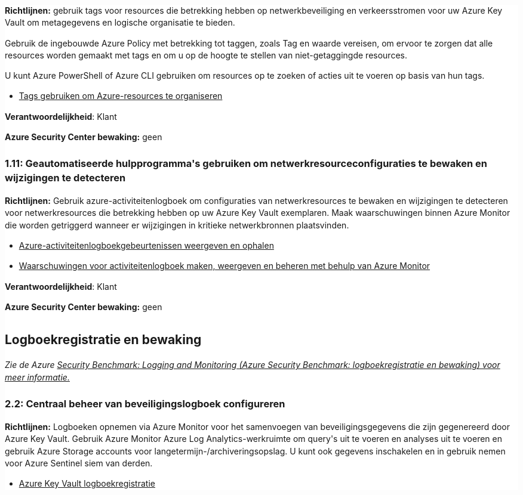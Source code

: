 **Richtlijnen:** gebruik tags voor resources die betrekking hebben op netwerkbeveiliging en verkeersstromen voor uw Azure Key Vault om metagegevens en logische organisatie te bieden.

Gebruik de ingebouwde Azure Policy met betrekking tot taggen, zoals Tag en waarde vereisen, om ervoor te zorgen dat alle resources worden gemaakt met tags en om u op de hoogte te stellen van niet-getaggingde resources.

U kunt Azure PowerShell of Azure CLI gebruiken om resources op te zoeken of acties uit te voeren op basis van hun tags.

- [Tags gebruiken om Azure-resources te organiseren](/azure/azure-resource-manager/resource-group-using-tags)

**Verantwoordelijkheid**: Klant

**Azure Security Center bewaking:** geen

### <a name="111-use-automated-tools-to-monitor-network-resource-configurations-and-detect-changes"></a>1.11: Geautomatiseerde hulpprogramma's gebruiken om netwerkresourceconfiguraties te bewaken en wijzigingen te detecteren

**Richtlijnen:** Gebruik azure-activiteitenlogboek om configuraties van netwerkresources te bewaken en wijzigingen te detecteren voor netwerkresources die betrekking hebben op uw Azure Key Vault exemplaren. Maak waarschuwingen binnen Azure Monitor die worden getriggerd wanneer er wijzigingen in kritieke netwerkbronnen plaatsvinden.

- [Azure-activiteitenlogboekgebeurtenissen weergeven en ophalen](/azure/azure-monitor/platform/activity-log-view)

- [Waarschuwingen voor activiteitenlogboek maken, weergeven en beheren met behulp van Azure Monitor](/azure/azure-monitor/platform/alerts-activity-log)

**Verantwoordelijkheid**: Klant

**Azure Security Center bewaking:** geen

## <a name="logging-and-monitoring"></a>Logboekregistratie en bewaking

*Zie de Azure [Security Benchmark: Logging and Monitoring (Azure Security Benchmark: logboekregistratie en bewaking) voor meer informatie.](../../security/benchmarks/security-control-logging-monitoring.md)*

### <a name="22-configure-central-security-log-management"></a>2.2: Centraal beheer van beveiligingslogboek configureren

**Richtlijnen:** Logboeken opnemen via Azure Monitor voor het samenvoegen van beveiligingsgegevens die zijn gegenereerd door Azure Key Vault. Gebruik Azure Monitor Azure Log Analytics-werkruimte om query's uit te voeren en analyses uit te voeren en gebruik Azure Storage accounts voor langetermijn-/archiveringsopslag. U kunt ook gegevens inschakelen en in gebruik nemen voor Azure Sentinel siem van derden. 

- [Azure Key Vault logboekregistratie](/azure/key-vault/key-vault-logging)
